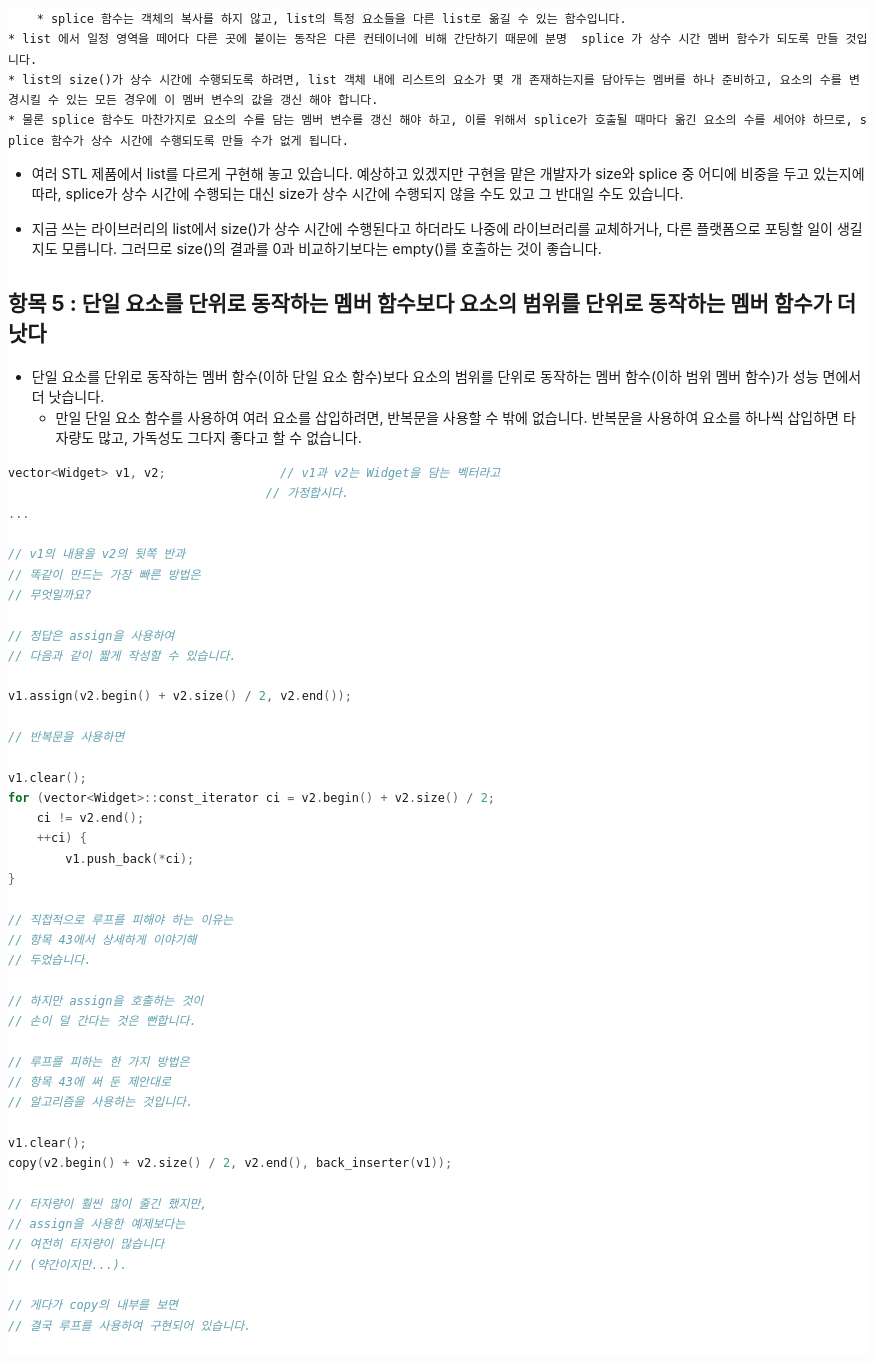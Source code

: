         * splice 함수는 객체의 복사를 하지 않고, list의 특정 요소들을 다른 list로 옮길 수 있는 함수입니다.
    * list 에서 일정 영역을 떼어다 다른 곳에 붙이는 동작은 다른 컨테이너에 비해 간단하기 때문에 분명  splice 가 상수 시간 멤버 함수가 되도록 만들 것입니다. 
    * list의 size()가 상수 시간에 수행되도록 하려면, list 객체 내에 리스트의 요소가 몇 개 존재하는지를 담아두는 멤버를 하나 준비하고, 요소의 수를 변경시킬 수 있는 모든 경우에 이 멤버 변수의 값을 갱신 해야 합니다.
    * 물론 splice 함수도 마찬가지로 요소의 수를 담는 멤버 변수를 갱신 해야 하고, 이를 위해서 splice가 호출될 때마다 옮긴 요소의 수를 세어야 하므로, splice 함수가 상수 시간에 수행되도록 만들 수가 없게 됩니다.

* 여러 STL 제품에서 list를 다르게 구현해 놓고 있습니다. 예상하고 있겠지만 구현을 맡은 개발자가 size와 splice 중 어디에 비중을 두고 있는지에 따라, splice가 상수 시간에 수행되는 대신 size가 상수 시간에 수행되지 않을 수도 있고 그 반대일 수도 있습니다.

* 지금 쓰는 라이브러리의 list에서 size()가 상수 시간에 수행된다고 하더라도 나중에 라이브러리를 교체하거나, 다른 플랫폼으로 포팅할 일이 생길 지도 모릅니다. 그러므로 size()의 결과를 0과 비교하기보다는 empty()를 호출하는 것이 좋습니다.



## 항목 5 : 단일 요소를 단위로 동작하는 멤버 함수보다 요소의 범위를 단위로 동작하는 멤버 함수가 더 낫다
* 단일 요소를 단위로 동작하는 멤버 함수(이하 단일 요소 함수)보다 요소의 범위를 단위로 동작하는 멤버 함수(이하 범위 멤버 함수)가 성능 면에서 더 낫습니다. 
    * 만일 단일 요소 함수를 사용하여 여러 요소를 삽입하려면, 반복문을 사용할 수 밖에 없습니다. 반복문을 사용하여 요소를 하나씩 삽입하면 타자량도 많고, 가독성도 그다지 좋다고 할 수 없습니다.
```c++
vector<Widget> v1, v2;                // v1과 v2는 Widget을 담는 벡터라고
                                    // 가정합시다.
...
 
// v1의 내용을 v2의 뒷쪽 반과
// 똑같이 만드는 가장 빠른 방법은
// 무엇일까요?
 
// 정답은 assign을 사용하여
// 다음과 같이 짧게 작성할 수 있습니다.
 
v1.assign(v2.begin() + v2.size() / 2, v2.end());
 
// 반복문을 사용하면
 
v1.clear();
for (vector<Widget>::const_iterator ci = v2.begin() + v2.size() / 2;
    ci != v2.end();
    ++ci) {
        v1.push_back(*ci);
}
 
// 직접적으로 루프를 피해야 하는 이유는
// 항목 43에서 상세하게 이야기해
// 두었습니다.
 
// 하지만 assign을 호출하는 것이
// 손이 덜 간다는 것은 뻔합니다.
 
// 루프를 피하는 한 가지 방법은
// 항목 43에 써 둔 제안대로
// 알고리즘을 사용하는 것입니다.
 
v1.clear();
copy(v2.begin() + v2.size() / 2, v2.end(), back_inserter(v1));
 
// 타자량이 훨씬 많이 줄긴 했지만,
// assign을 사용한 예제보다는
// 여전히 타자량이 많습니다
// (약간이지만...).
 
// 게다가 copy의 내부를 보면
// 결국 루프를 사용하여 구현되어 있습니다.
 
```
